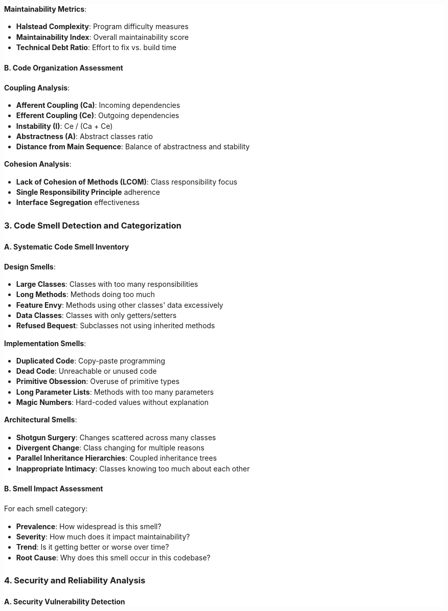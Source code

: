 **Maintainability Metrics**:
- **Halstead Complexity**: Program difficulty measures
- **Maintainability Index**: Overall maintainability score
- **Technical Debt Ratio**: Effort to fix vs. build time

#### B. Code Organization Assessment

**Coupling Analysis**:
- **Afferent Coupling (Ca)**: Incoming dependencies
- **Efferent Coupling (Ce)**: Outgoing dependencies
- **Instability (I)**: Ce / (Ca + Ce)
- **Abstractness (A)**: Abstract classes ratio
- **Distance from Main Sequence**: Balance of abstractness and stability

**Cohesion Analysis**:
- **Lack of Cohesion of Methods (LCOM)**: Class responsibility focus
- **Single Responsibility Principle** adherence
- **Interface Segregation** effectiveness

### 3. Code Smell Detection and Categorization

#### A. Systematic Code Smell Inventory

**Design Smells**:
- **Large Classes**: Classes with too many responsibilities
- **Long Methods**: Methods doing too much
- **Feature Envy**: Methods using other classes' data excessively
- **Data Classes**: Classes with only getters/setters
- **Refused Bequest**: Subclasses not using inherited methods

**Implementation Smells**:
- **Duplicated Code**: Copy-paste programming
- **Dead Code**: Unreachable or unused code
- **Primitive Obsession**: Overuse of primitive types
- **Long Parameter Lists**: Methods with too many parameters
- **Magic Numbers**: Hard-coded values without explanation

**Architectural Smells**:
- **Shotgun Surgery**: Changes scattered across many classes
- **Divergent Change**: Class changing for multiple reasons
- **Parallel Inheritance Hierarchies**: Coupled inheritance trees
- **Inappropriate Intimacy**: Classes knowing too much about each other

#### B. Smell Impact Assessment
For each smell category:
- **Prevalence**: How widespread is this smell?
- **Severity**: How much does it impact maintainability?
- **Trend**: Is it getting better or worse over time?
- **Root Cause**: Why does this smell occur in this codebase?

### 4. Security and Reliability Analysis

#### A. Security Vulnerability Detection
